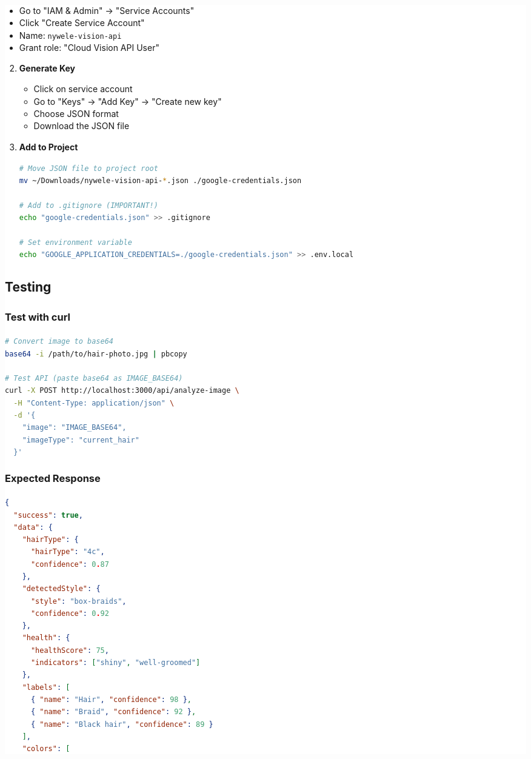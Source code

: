    - Go to "IAM & Admin" → "Service Accounts"
   - Click "Create Service Account"
   - Name: `nywele-vision-api`
   - Grant role: "Cloud Vision API User"

2. **Generate Key**

   - Click on service account
   - Go to "Keys" → "Add Key" → "Create new key"
   - Choose JSON format
   - Download the JSON file

3. **Add to Project**

   ```bash
   # Move JSON file to project root
   mv ~/Downloads/nywele-vision-api-*.json ./google-credentials.json

   # Add to .gitignore (IMPORTANT!)
   echo "google-credentials.json" >> .gitignore

   # Set environment variable
   echo "GOOGLE_APPLICATION_CREDENTIALS=./google-credentials.json" >> .env.local
   ```

## Testing

### Test with curl

```bash
# Convert image to base64
base64 -i /path/to/hair-photo.jpg | pbcopy

# Test API (paste base64 as IMAGE_BASE64)
curl -X POST http://localhost:3000/api/analyze-image \
  -H "Content-Type: application/json" \
  -d '{
    "image": "IMAGE_BASE64",
    "imageType": "current_hair"
  }'
```

### Expected Response

```json
{
  "success": true,
  "data": {
    "hairType": {
      "hairType": "4c",
      "confidence": 0.87
    },
    "detectedStyle": {
      "style": "box-braids",
      "confidence": 0.92
    },
    "health": {
      "healthScore": 75,
      "indicators": ["shiny", "well-groomed"]
    },
    "labels": [
      { "name": "Hair", "confidence": 98 },
      { "name": "Braid", "confidence": 92 },
      { "name": "Black hair", "confidence": 89 }
    ],
    "colors": [
```